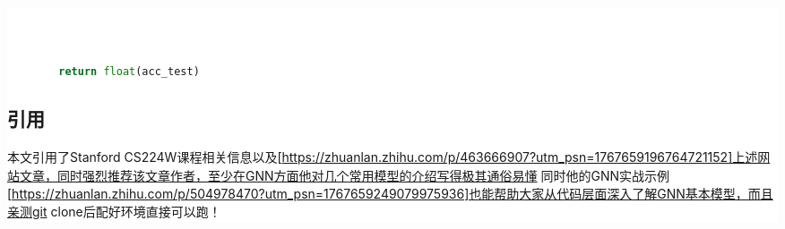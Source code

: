 ```python

  

        return float(acc_test)

```

## 引用

本文引用了Stanford CS224W课程相关信息以及[https://zhuanlan.zhihu.com/p/463666907?utm_psn=1767659196764721152]上述网站文章，同时强烈推荐该文章作者，至少在GNN方面他对几个常用模型的介绍写得极其通俗易懂
同时他的GNN实战示例[https://zhuanlan.zhihu.com/p/504978470?utm_psn=1767659249079975936]也能帮助大家从代码层面深入了解GNN基本模型，而且亲测git clone后配好环境直接可以跑！














